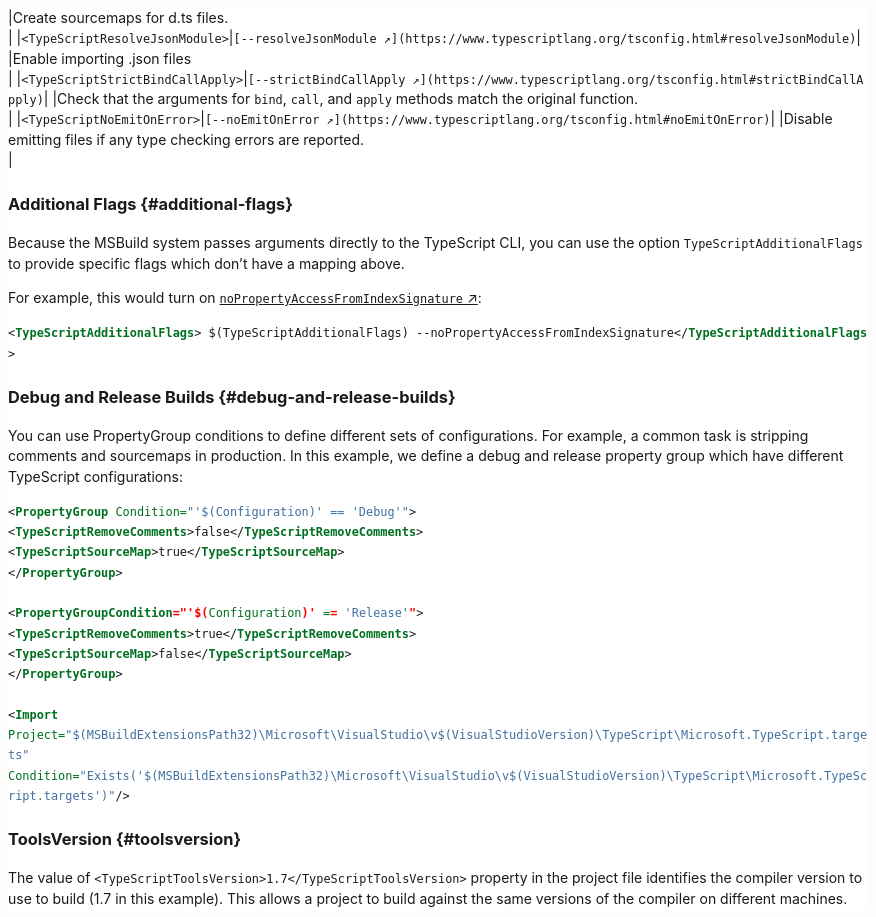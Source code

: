 |Create sourcemaps for d.ts files.<br>|
|`<TypeScriptResolveJsonModule>`|`[--resolveJsonModule ↗](https://www.typescriptlang.org/tsconfig.html#resolveJsonModule)`|
|Enable importing .json files<br>|
|`<TypeScriptStrictBindCallApply>`|`[--strictBindCallApply ↗](https://www.typescriptlang.org/tsconfig.html#strictBindCallApply)`|
|Check that the arguments for `bind`, `call`, and `apply` methods match the original function.<br>|
|`<TypeScriptNoEmitOnError>`|`[--noEmitOnError ↗](https://www.typescriptlang.org/tsconfig.html#noEmitOnError)`|
|Disable emitting files if any type checking errors are reported.<br>|


### Additional Flags {#additional-flags}

Because the MSBuild system passes arguments directly to the TypeScript CLI, you can use the option `TypeScriptAdditionalFlags` to provide specific flags which don’t have a mapping above.

For example, this would turn on [`noPropertyAccessFromIndexSignature` ↗](https://www.typescriptlang.org/tsconfig.html#noPropertyAccessFromIndexSignature):

```xml
<TypeScriptAdditionalFlags> $(TypeScriptAdditionalFlags) --noPropertyAccessFromIndexSignature</TypeScriptAdditionalFlags>
```

### Debug and Release Builds {#debug-and-release-builds}

You can use PropertyGroup conditions to define different sets of configurations. For example, a common task is stripping comments and sourcemaps in production. In this example, we define a debug and release property group which have different TypeScript configurations:

```xml
<PropertyGroup Condition="'$(Configuration)' == 'Debug'">
<TypeScriptRemoveComments>false</TypeScriptRemoveComments>
<TypeScriptSourceMap>true</TypeScriptSourceMap>
</PropertyGroup>

<PropertyGroupCondition="'$(Configuration)' == 'Release'">
<TypeScriptRemoveComments>true</TypeScriptRemoveComments>
<TypeScriptSourceMap>false</TypeScriptSourceMap>
</PropertyGroup>

<Import
Project="$(MSBuildExtensionsPath32)\Microsoft\VisualStudio\v$(VisualStudioVersion)\TypeScript\Microsoft.TypeScript.targets"
Condition="Exists('$(MSBuildExtensionsPath32)\Microsoft\VisualStudio\v$(VisualStudioVersion)\TypeScript\Microsoft.TypeScript.targets')"/>
```

### ToolsVersion {#toolsversion}

The value of `<TypeScriptToolsVersion>1.7</TypeScriptToolsVersion>` property in the project file identifies the compiler version to use to build (1.7 in this example).
This allows a project to build against the same versions of the compiler on different machines.
